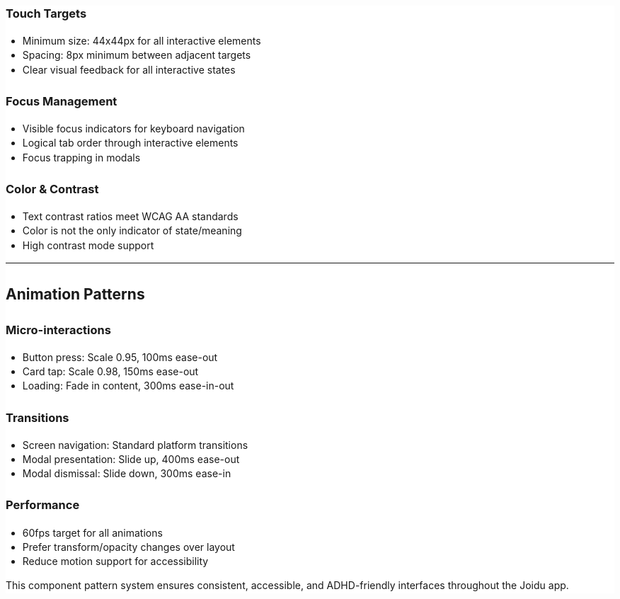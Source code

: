 ### Touch Targets
- Minimum size: 44x44px for all interactive elements
- Spacing: 8px minimum between adjacent targets
- Clear visual feedback for all interactive states

### Focus Management
- Visible focus indicators for keyboard navigation
- Logical tab order through interactive elements
- Focus trapping in modals

### Color & Contrast
- Text contrast ratios meet WCAG AA standards
- Color is not the only indicator of state/meaning
- High contrast mode support

---

## Animation Patterns

### Micro-interactions
- Button press: Scale 0.95, 100ms ease-out
- Card tap: Scale 0.98, 150ms ease-out
- Loading: Fade in content, 300ms ease-in-out

### Transitions
- Screen navigation: Standard platform transitions
- Modal presentation: Slide up, 400ms ease-out
- Modal dismissal: Slide down, 300ms ease-in

### Performance
- 60fps target for all animations
- Prefer transform/opacity changes over layout
- Reduce motion support for accessibility

This component pattern system ensures consistent, accessible, and ADHD-friendly interfaces throughout the Joidu app.